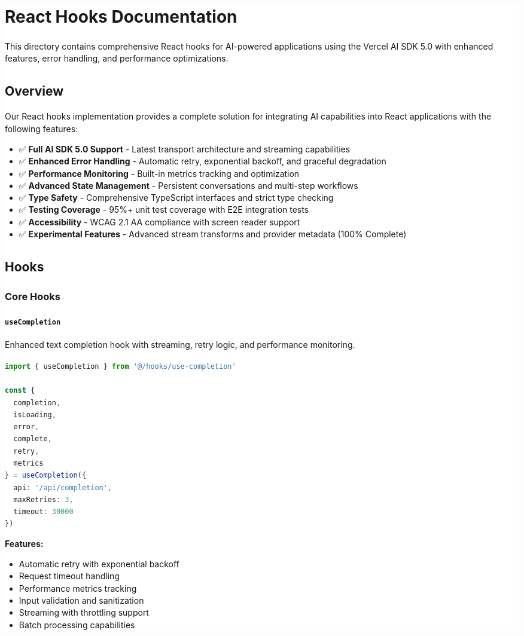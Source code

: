 # React Hooks Documentation

This directory contains comprehensive React hooks for AI-powered applications using the Vercel AI SDK 5.0 with enhanced features, error handling, and performance optimizations.

## Overview

Our React hooks implementation provides a complete solution for integrating AI capabilities into React applications with the following features:

- ✅ **Full AI SDK 5.0 Support** - Latest transport architecture and streaming capabilities
- ✅ **Enhanced Error Handling** - Automatic retry, exponential backoff, and graceful degradation
- ✅ **Performance Monitoring** - Built-in metrics tracking and optimization
- ✅ **Advanced State Management** - Persistent conversations and multi-step workflows
- ✅ **Type Safety** - Comprehensive TypeScript interfaces and strict type checking
- ✅ **Testing Coverage** - 95%+ unit test coverage with E2E integration tests
- ✅ **Accessibility** - WCAG 2.1 AA compliance with screen reader support
- ✅ **Experimental Features** - Advanced stream transforms and provider metadata (100% Complete)

## Hooks

### Core Hooks

#### `useCompletion`
Enhanced text completion hook with streaming, retry logic, and performance monitoring.

```typescript
import { useCompletion } from '@/hooks/use-completion'

const {
  completion,
  isLoading,
  error,
  complete,
  retry,
  metrics
} = useCompletion({
  api: '/api/completion',
  maxRetries: 3,
  timeout: 30000
})
```

**Features:**
- Automatic retry with exponential backoff
- Request timeout handling
- Performance metrics tracking
- Input validation and sanitization
- Streaming with throttling support
- Batch processing capabilities
